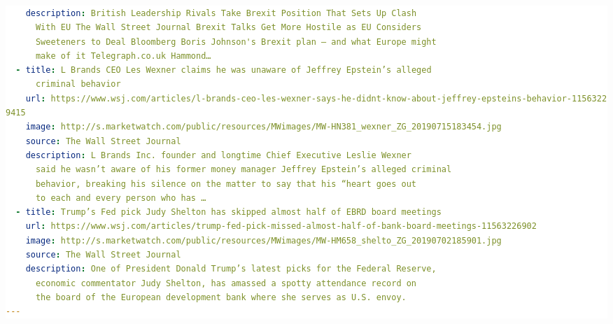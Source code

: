 ```yaml
    description: British Leadership Rivals Take Brexit Position That Sets Up Clash
      With EU The Wall Street Journal Brexit Talks Get More Hostile as EU Considers
      Sweeteners to Deal Bloomberg Boris Johnson's Brexit plan – and what Europe might
      make of it Telegraph.co.uk Hammond…
  - title: L Brands CEO Les Wexner claims he was unaware of Jeffrey Epstein’s alleged
      criminal behavior
    url: https://www.wsj.com/articles/l-brands-ceo-les-wexner-says-he-didnt-know-about-jeffrey-epsteins-behavior-11563229415
    image: http://s.marketwatch.com/public/resources/MWimages/MW-HN381_wexner_ZG_20190715183454.jpg
    source: The Wall Street Journal
    description: L Brands Inc. founder and longtime Chief Executive Leslie Wexner
      said he wasn’t aware of his former money manager Jeffrey Epstein’s alleged criminal
      behavior, breaking his silence on the matter to say that his “heart goes out
      to each and every person who has …
  - title: Trump’s Fed pick Judy Shelton has skipped almost half of EBRD board meetings
    url: https://www.wsj.com/articles/trump-fed-pick-missed-almost-half-of-bank-board-meetings-11563226902
    image: http://s.marketwatch.com/public/resources/MWimages/MW-HM658_shelto_ZG_20190702185901.jpg
    source: The Wall Street Journal
    description: One of President Donald Trump’s latest picks for the Federal Reserve,
      economic commentator Judy Shelton, has amassed a spotty attendance record on
      the board of the European development bank where she serves as U.S. envoy.
---
```

